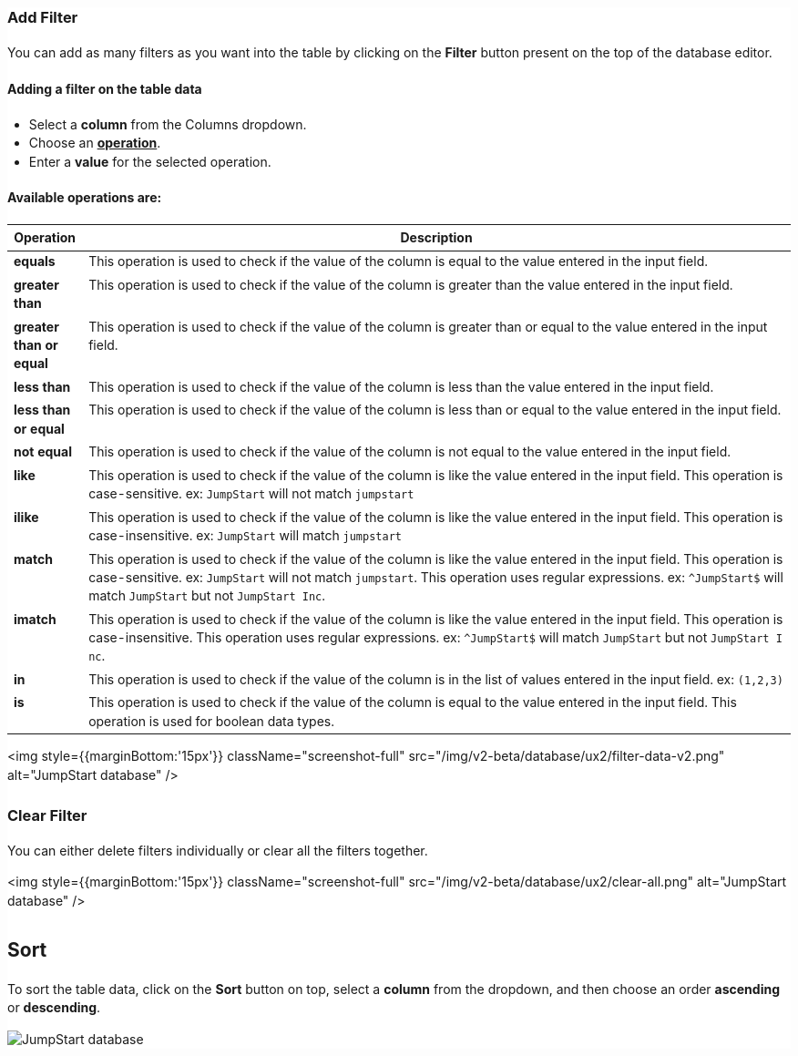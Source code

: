 ### Add Filter

You can add as many filters as you want into the table by clicking on the **Filter** button present on the top of the database editor.

#### Adding a filter on the table data
- Select a **column** from the Columns dropdown.
- Choose an **[operation](#available-operations-are)**.
- Enter a **value** for the selected operation.

#### Available operations are:
| **Operation** | **Description** |
| --- | --- |
| **equals** | This operation is used to check if the value of the column is equal to the value entered in the input field. |
| **greater than** | This operation is used to check if the value of the column is greater than the value entered in the input field. |
| **greater than or equal** | This operation is used to check if the value of the column is greater than or equal to the value entered in the input field. |
| **less than** | This operation is used to check if the value of the column is less than the value entered in the input field. |
| **less than or equal** | This operation is used to check if the value of the column is less than or equal to the value entered in the input field. |
| **not equal** | This operation is used to check if the value of the column is not equal to the value entered in the input field. |
| **like** | This operation is used to check if the value of the column is like the value entered in the input field. This operation is case-sensitive. ex: `JumpStart` will not match `jumpstart` |
| **ilike** | This operation is used to check if the value of the column is like the value entered in the input field. This operation is case-insensitive. ex: `JumpStart` will match `jumpstart` |
| **match** | This operation is used to check if the value of the column is like the value entered in the input field. This operation is case-sensitive. ex: `JumpStart` will not match `jumpstart`. This operation uses regular expressions. ex: `^JumpStart$` will match `JumpStart` but not `JumpStart Inc`. |
| **imatch** | This operation is used to check if the value of the column is like the value entered in the input field. This operation is case-insensitive. This operation uses regular expressions. ex: `^JumpStart$` will match `JumpStart` but not `JumpStart Inc`. |
| **in** | This operation is used to check if the value of the column is in the list of values entered in the input field. ex: `(1,2,3)` |
| **is** | This operation is used to check if the value of the column is equal to the value entered in the input field. This operation is used for boolean data types. |

<img style={{marginBottom:'15px'}} className="screenshot-full" src="/img/v2-beta/database/ux2/filter-data-v2.png" alt="JumpStart database" />

### Clear Filter

You can either delete filters individually or clear all the filters together.

<img style={{marginBottom:'15px'}} className="screenshot-full" src="/img/v2-beta/database/ux2/clear-all.png" alt="JumpStart database" />

</div>

<div style={{paddingTop:'24px'}}>

## Sort

To sort the table data, click on the **Sort** button on top, select a **column** from the dropdown, and then choose an order **ascending** or **descending**.

<img className="screenshot-full" src="/img/v2-beta/database/ux2/sort-v2.png" alt="JumpStart database" />

</div>
